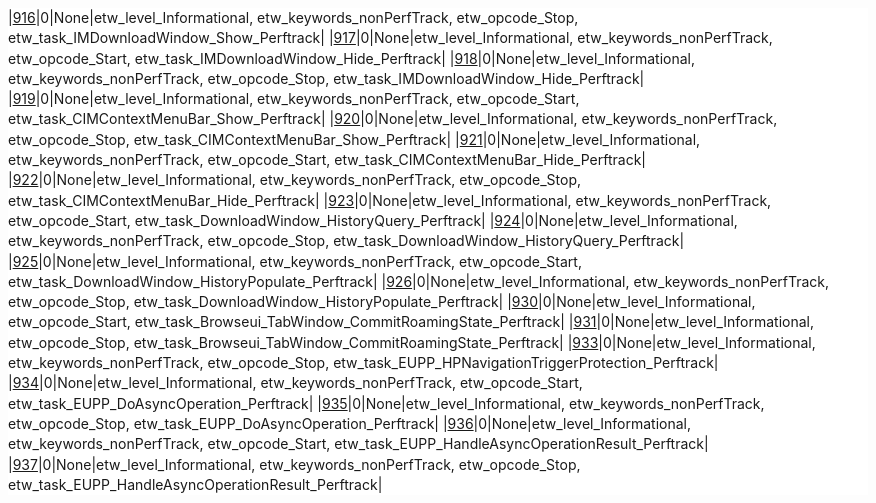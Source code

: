 |[916](events/event-916.md)|0|None|etw_level_Informational, etw_keywords_nonPerfTrack, etw_opcode_Stop, etw_task_IMDownloadWindow_Show_Perftrack|
|[917](events/event-917.md)|0|None|etw_level_Informational, etw_keywords_nonPerfTrack, etw_opcode_Start, etw_task_IMDownloadWindow_Hide_Perftrack|
|[918](events/event-918.md)|0|None|etw_level_Informational, etw_keywords_nonPerfTrack, etw_opcode_Stop, etw_task_IMDownloadWindow_Hide_Perftrack|
|[919](events/event-919.md)|0|None|etw_level_Informational, etw_keywords_nonPerfTrack, etw_opcode_Start, etw_task_CIMContextMenuBar_Show_Perftrack|
|[920](events/event-920.md)|0|None|etw_level_Informational, etw_keywords_nonPerfTrack, etw_opcode_Stop, etw_task_CIMContextMenuBar_Show_Perftrack|
|[921](events/event-921.md)|0|None|etw_level_Informational, etw_keywords_nonPerfTrack, etw_opcode_Start, etw_task_CIMContextMenuBar_Hide_Perftrack|
|[922](events/event-922.md)|0|None|etw_level_Informational, etw_keywords_nonPerfTrack, etw_opcode_Stop, etw_task_CIMContextMenuBar_Hide_Perftrack|
|[923](events/event-923.md)|0|None|etw_level_Informational, etw_keywords_nonPerfTrack, etw_opcode_Start, etw_task_DownloadWindow_HistoryQuery_Perftrack|
|[924](events/event-924.md)|0|None|etw_level_Informational, etw_keywords_nonPerfTrack, etw_opcode_Stop, etw_task_DownloadWindow_HistoryQuery_Perftrack|
|[925](events/event-925.md)|0|None|etw_level_Informational, etw_keywords_nonPerfTrack, etw_opcode_Start, etw_task_DownloadWindow_HistoryPopulate_Perftrack|
|[926](events/event-926.md)|0|None|etw_level_Informational, etw_keywords_nonPerfTrack, etw_opcode_Stop, etw_task_DownloadWindow_HistoryPopulate_Perftrack|
|[930](events/event-930.md)|0|None|etw_level_Informational, etw_opcode_Start, etw_task_Browseui_TabWindow_CommitRoamingState_Perftrack|
|[931](events/event-931.md)|0|None|etw_level_Informational, etw_opcode_Stop, etw_task_Browseui_TabWindow_CommitRoamingState_Perftrack|
|[933](events/event-933.md)|0|None|etw_level_Informational, etw_keywords_nonPerfTrack, etw_opcode_Stop, etw_task_EUPP_HPNavigationTriggerProtection_Perftrack|
|[934](events/event-934.md)|0|None|etw_level_Informational, etw_keywords_nonPerfTrack, etw_opcode_Start, etw_task_EUPP_DoAsyncOperation_Perftrack|
|[935](events/event-935.md)|0|None|etw_level_Informational, etw_keywords_nonPerfTrack, etw_opcode_Stop, etw_task_EUPP_DoAsyncOperation_Perftrack|
|[936](events/event-936.md)|0|None|etw_level_Informational, etw_keywords_nonPerfTrack, etw_opcode_Start, etw_task_EUPP_HandleAsyncOperationResult_Perftrack|
|[937](events/event-937.md)|0|None|etw_level_Informational, etw_keywords_nonPerfTrack, etw_opcode_Stop, etw_task_EUPP_HandleAsyncOperationResult_Perftrack|
